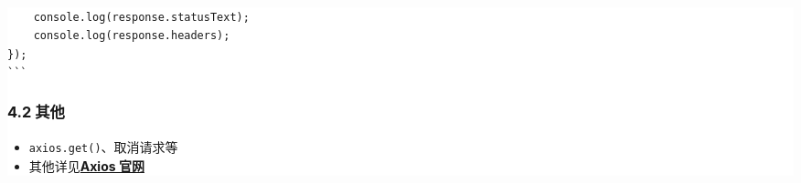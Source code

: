         console.log(response.statusText);
        console.log(response.headers);
    });
    ```

### 4.2 其他

-   `axios.get()`、取消请求等
-   其他详见<b>[Axios 官网](https://www.axios-http.cn/)</b>
